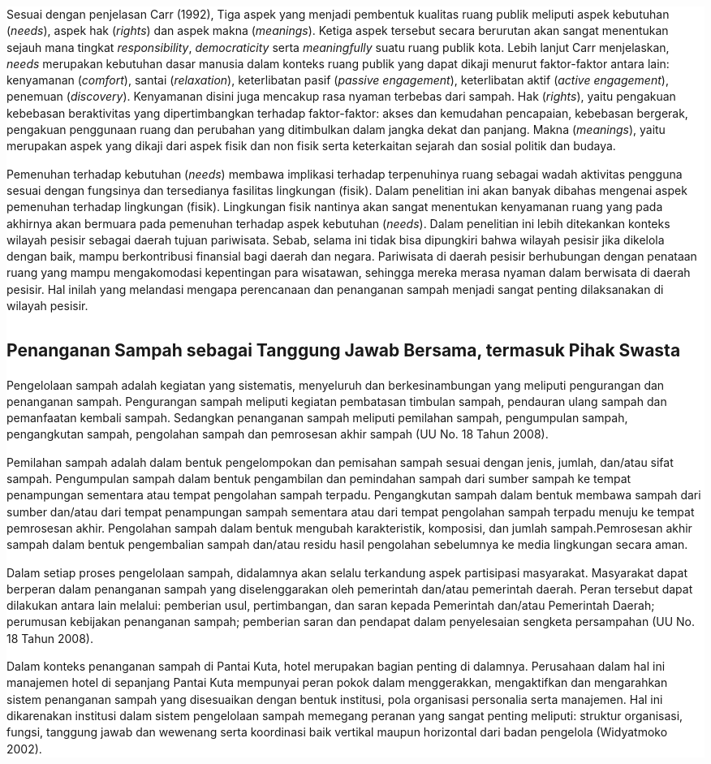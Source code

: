 <p><span class="font3">Sesuai dengan penjelasan Carr (1992), Tiga aspek yang menjadi pembentuk kualitas ruang publik meliputi aspek kebutuhan (</span><span class="font3" style="font-style:italic;">needs</span><span class="font3">), aspek hak (</span><span class="font3" style="font-style:italic;">rights</span><span class="font3">) dan aspek makna (</span><span class="font3" style="font-style:italic;">meanings</span><span class="font3">). Ketiga aspek tersebut secara berurutan akan sangat menentukan sejauh mana tingkat </span><span class="font3" style="font-style:italic;">responsibility</span><span class="font3">, </span><span class="font3" style="font-style:italic;">democraticity</span><span class="font3"> serta </span><span class="font3" style="font-style:italic;">meaningfully</span><span class="font3"> suatu ruang publik kota. Lebih lanjut Carr menjelaskan, </span><span class="font3" style="font-style:italic;">needs</span><span class="font3"> merupakan kebutuhan dasar manusia dalam konteks ruang publik yang dapat dikaji menurut faktor-faktor antara lain: kenyamanan (</span><span class="font3" style="font-style:italic;">comfort</span><span class="font3">), santai (</span><span class="font3" style="font-style:italic;">relaxation</span><span class="font3">), keterlibatan pasif (</span><span class="font3" style="font-style:italic;">passive engagement</span><span class="font3">), keterlibatan aktif (</span><span class="font3" style="font-style:italic;">active engagement</span><span class="font3">), penemuan (</span><span class="font3" style="font-style:italic;">discovery</span><span class="font3">). Kenyamanan disini juga mencakup rasa nyaman terbebas dari sampah. Hak (</span><span class="font3" style="font-style:italic;">rights</span><span class="font3">), yaitu pengakuan kebebasan beraktivitas yang dipertimbangkan terhadap faktor-faktor: akses dan kemudahan pencapaian, kebebasan bergerak, pengakuan penggunaan ruang dan perubahan yang ditimbulkan dalam jangka dekat dan panjang. Makna (</span><span class="font3" style="font-style:italic;">meanings</span><span class="font3">), yaitu merupakan aspek yang dikaji dari aspek fisik dan non fisik serta keterkaitan sejarah dan sosial politik dan budaya.</span></p>
<p><span class="font3">Pemenuhan terhadap kebutuhan (</span><span class="font3" style="font-style:italic;">needs</span><span class="font3">) membawa implikasi terhadap terpenuhinya ruang sebagai wadah aktivitas pengguna sesuai dengan fungsinya dan tersedianya fasilitas lingkungan (fisik). Dalam penelitian ini akan banyak dibahas mengenai aspek pemenuhan terhadap lingkungan (fisik). Lingkungan fisik nantinya akan sangat menentukan kenyamanan ruang yang pada akhirnya akan bermuara pada pemenuhan terhadap aspek kebutuhan (</span><span class="font3" style="font-style:italic;">needs</span><span class="font3">). Dalam penelitian ini lebih ditekankan konteks wilayah pesisir sebagai daerah tujuan pariwisata. Sebab, selama ini tidak bisa dipungkiri bahwa wilayah pesisir jika dikelola dengan baik, mampu berkontribusi finansial bagi daerah dan negara. Pariwisata di daerah pesisir berhubungan dengan penataan ruang yang mampu mengakomodasi kepentingan para wisatawan, sehingga mereka merasa nyaman dalam berwisata di daerah pesisir. Hal inilah yang melandasi mengapa perencanaan dan penanganan sampah menjadi sangat penting dilaksanakan di wilayah pesisir.</span></p>
<h2><a name="bookmark14"></a><span class="font3" style="font-weight:bold;"><a name="bookmark15"></a>Penanganan Sampah sebagai Tanggung Jawab Bersama, termasuk Pihak Swasta</span></h2>
<p><span class="font3">Pengelolaan sampah adalah kegiatan yang sistematis, menyeluruh dan berkesinambungan yang meliputi pengurangan dan penanganan sampah. Pengurangan sampah meliputi kegiatan pembatasan timbulan sampah, pendauran ulang sampah dan pemanfaatan kembali sampah. Sedangkan penanganan sampah meliputi pemilahan sampah, pengumpulan sampah, pengangkutan sampah, pengolahan sampah dan pemrosesan akhir sampah (UU No. 18 Tahun 2008).</span></p>
<p><span class="font3">Pemilahan sampah adalah dalam bentuk pengelompokan dan pemisahan sampah sesuai dengan jenis, jumlah, dan/atau sifat sampah. Pengumpulan sampah dalam bentuk pengambilan dan pemindahan sampah dari sumber sampah ke tempat penampungan sementara atau tempat pengolahan sampah terpadu. Pengangkutan sampah dalam bentuk membawa sampah dari sumber dan/atau dari tempat penampungan sampah sementara atau dari tempat pengolahan sampah terpadu menuju ke tempat pemrosesan akhir. Pengolahan sampah dalam bentuk mengubah karakteristik, komposisi, dan jumlah sampah.Pemrosesan akhir sampah dalam bentuk pengembalian sampah dan/atau residu hasil pengolahan sebelumnya ke media lingkungan secara aman.</span></p>
<p><span class="font3">Dalam setiap proses pengelolaan sampah, didalamnya akan selalu terkandung aspek partisipasi masyarakat. Masyarakat dapat berperan dalam penanganan sampah yang diselenggarakan oleh pemerintah dan/atau pemerintah daerah. Peran tersebut dapat dilakukan antara lain melalui: pemberian usul, pertimbangan, dan saran kepada Pemerintah dan/atau Pemerintah Daerah; perumusan kebijakan penanganan sampah; pemberian saran dan pendapat dalam penyelesaian sengketa persampahan (UU No. 18 Tahun 2008).</span></p>
<p><span class="font3">Dalam konteks penanganan sampah di Pantai Kuta, hotel merupakan bagian penting di dalamnya. Perusahaan dalam hal ini manajemen hotel di sepanjang Pantai Kuta mempunyai peran pokok dalam menggerakkan, mengaktifkan dan mengarahkan sistem penanganan sampah yang disesuaikan dengan bentuk institusi, pola organisasi personalia serta manajemen. Hal ini dikarenakan institusi dalam sistem pengelolaan sampah memegang peranan yang sangat penting meliputi: struktur organisasi, fungsi, tanggung jawab dan wewenang serta koordinasi baik vertikal maupun horizontal dari badan pengelola (Widyatmoko 2002).</span></p>
